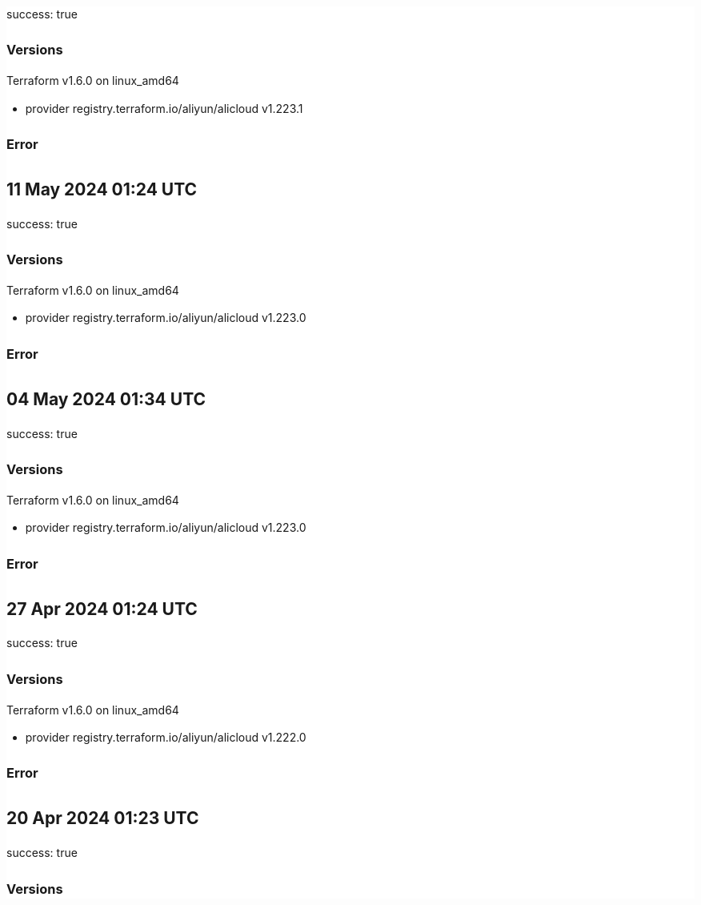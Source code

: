 success: true

### Versions

Terraform v1.6.0
on linux_amd64
+ provider registry.terraform.io/aliyun/alicloud v1.223.1

### Error

## 11 May 2024 01:24 UTC

success: true

### Versions

Terraform v1.6.0
on linux_amd64
+ provider registry.terraform.io/aliyun/alicloud v1.223.0

### Error

## 04 May 2024 01:34 UTC

success: true

### Versions

Terraform v1.6.0
on linux_amd64
+ provider registry.terraform.io/aliyun/alicloud v1.223.0

### Error

## 27 Apr 2024 01:24 UTC

success: true

### Versions

Terraform v1.6.0
on linux_amd64
+ provider registry.terraform.io/aliyun/alicloud v1.222.0

### Error

## 20 Apr 2024 01:23 UTC

success: true

### Versions
